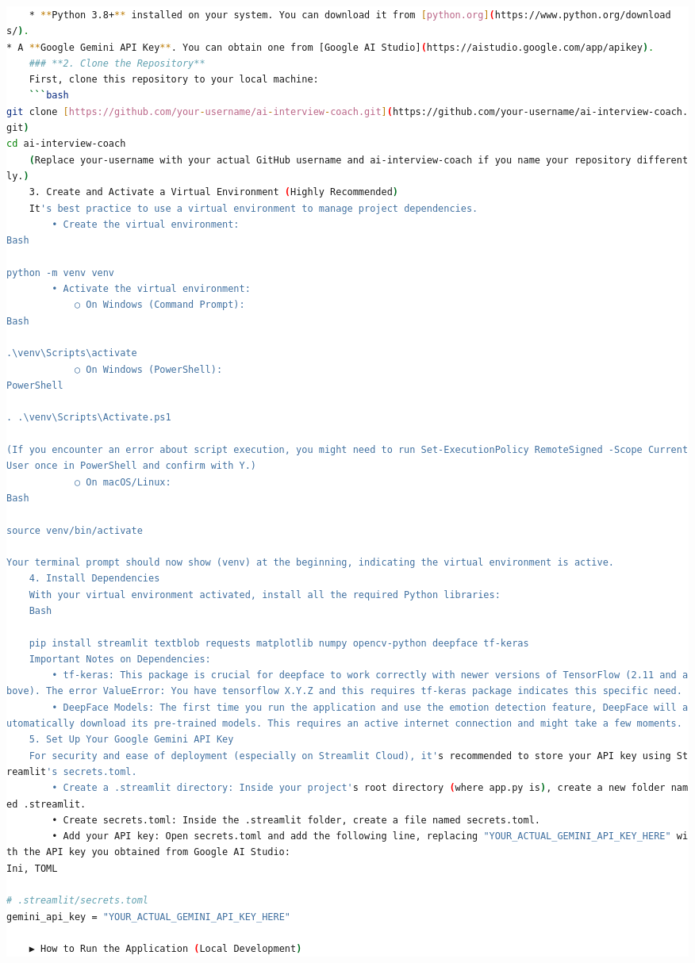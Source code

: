 ```bash
	* **Python 3.8+** installed on your system. You can download it from [python.org](https://www.python.org/downloads/).
* A **Google Gemini API Key**. You can obtain one from [Google AI Studio](https://aistudio.google.com/app/apikey).
	### **2. Clone the Repository**
	First, clone this repository to your local machine:
	```bash
git clone [https://github.com/your-username/ai-interview-coach.git](https://github.com/your-username/ai-interview-coach.git)
cd ai-interview-coach
	(Replace your-username with your actual GitHub username and ai-interview-coach if you name your repository differently.)
	3. Create and Activate a Virtual Environment (Highly Recommended)
	It's best practice to use a virtual environment to manage project dependencies.
		• Create the virtual environment:
Bash

python -m venv venv
		• Activate the virtual environment:
			○ On Windows (Command Prompt):
Bash

.\venv\Scripts\activate
			○ On Windows (PowerShell):
PowerShell

. .\venv\Scripts\Activate.ps1

(If you encounter an error about script execution, you might need to run Set-ExecutionPolicy RemoteSigned -Scope CurrentUser once in PowerShell and confirm with Y.)
			○ On macOS/Linux:
Bash

source venv/bin/activate

Your terminal prompt should now show (venv) at the beginning, indicating the virtual environment is active.
	4. Install Dependencies
	With your virtual environment activated, install all the required Python libraries:
	Bash
	
	pip install streamlit textblob requests matplotlib numpy opencv-python deepface tf-keras
	Important Notes on Dependencies:
		• tf-keras: This package is crucial for deepface to work correctly with newer versions of TensorFlow (2.11 and above). The error ValueError: You have tensorflow X.Y.Z and this requires tf-keras package indicates this specific need.
		• DeepFace Models: The first time you run the application and use the emotion detection feature, DeepFace will automatically download its pre-trained models. This requires an active internet connection and might take a few moments.
	5. Set Up Your Google Gemini API Key
	For security and ease of deployment (especially on Streamlit Cloud), it's recommended to store your API key using Streamlit's secrets.toml.
		• Create a .streamlit directory: Inside your project's root directory (where app.py is), create a new folder named .streamlit.
		• Create secrets.toml: Inside the .streamlit folder, create a file named secrets.toml.
		• Add your API key: Open secrets.toml and add the following line, replacing "YOUR_ACTUAL_GEMINI_API_KEY_HERE" with the API key you obtained from Google AI Studio:
Ini, TOML

# .streamlit/secrets.toml
gemini_api_key = "YOUR_ACTUAL_GEMINI_API_KEY_HERE"
	
	▶️ How to Run the Application (Local Development)
```